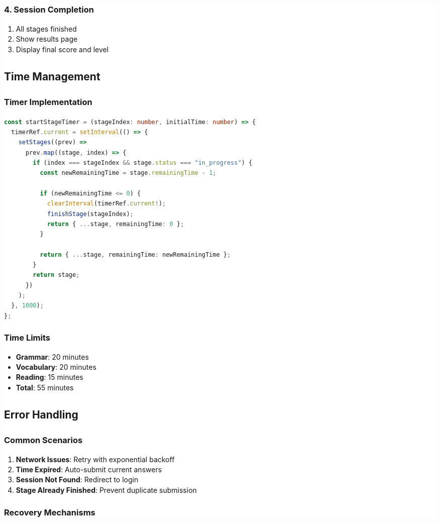 ### 4. Session Completion

1. All stages finished
2. Show results page
3. Display final score and level

## Time Management

### Timer Implementation

```typescript
const startStageTimer = (stageIndex: number, initialTime: number) => {
  timerRef.current = setInterval(() => {
    setStages((prev) =>
      prev.map((stage, index) => {
        if (index === stageIndex && stage.status === "in_progress") {
          const newRemainingTime = stage.remainingTime - 1;

          if (newRemainingTime <= 0) {
            clearInterval(timerRef.current!);
            finishStage(stageIndex);
            return { ...stage, remainingTime: 0 };
          }

          return { ...stage, remainingTime: newRemainingTime };
        }
        return stage;
      })
    );
  }, 1000);
};
```

### Time Limits

- **Grammar**: 20 minutes
- **Vocabulary**: 20 minutes
- **Reading**: 15 minutes
- **Total**: 55 minutes

## Error Handling

### Common Scenarios

1. **Network Issues**: Retry with exponential backoff
2. **Time Expired**: Auto-submit current answers
3. **Session Not Found**: Redirect to login
4. **Stage Already Finished**: Prevent duplicate submission

### Recovery Mechanisms
